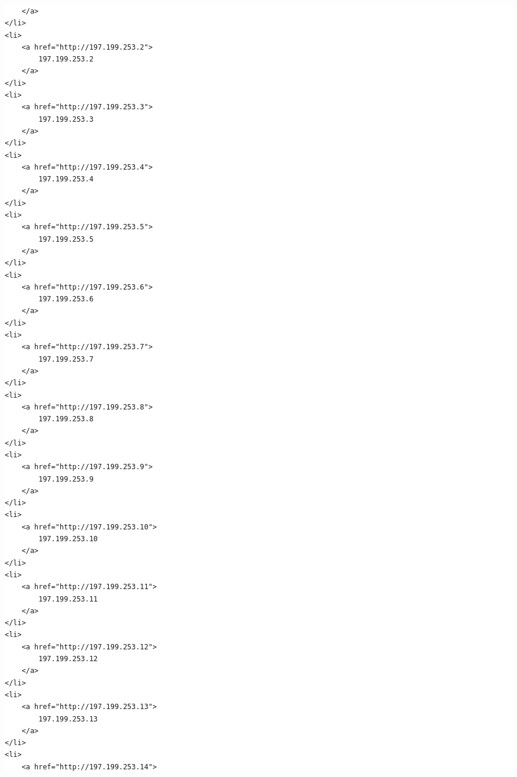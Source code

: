         </a>
    </li>
    <li>
        <a href="http://197.199.253.2">
            197.199.253.2
        </a>
    </li>
    <li>
        <a href="http://197.199.253.3">
            197.199.253.3
        </a>
    </li>
    <li>
        <a href="http://197.199.253.4">
            197.199.253.4
        </a>
    </li>
    <li>
        <a href="http://197.199.253.5">
            197.199.253.5
        </a>
    </li>
    <li>
        <a href="http://197.199.253.6">
            197.199.253.6
        </a>
    </li>
    <li>
        <a href="http://197.199.253.7">
            197.199.253.7
        </a>
    </li>
    <li>
        <a href="http://197.199.253.8">
            197.199.253.8
        </a>
    </li>
    <li>
        <a href="http://197.199.253.9">
            197.199.253.9
        </a>
    </li>
    <li>
        <a href="http://197.199.253.10">
            197.199.253.10
        </a>
    </li>
    <li>
        <a href="http://197.199.253.11">
            197.199.253.11
        </a>
    </li>
    <li>
        <a href="http://197.199.253.12">
            197.199.253.12
        </a>
    </li>
    <li>
        <a href="http://197.199.253.13">
            197.199.253.13
        </a>
    </li>
    <li>
        <a href="http://197.199.253.14">